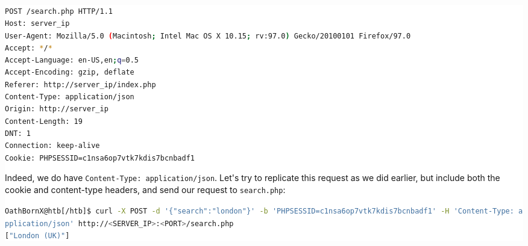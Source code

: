 ```bash
POST /search.php HTTP/1.1
Host: server_ip
User-Agent: Mozilla/5.0 (Macintosh; Intel Mac OS X 10.15; rv:97.0) Gecko/20100101 Firefox/97.0
Accept: */*
Accept-Language: en-US,en;q=0.5
Accept-Encoding: gzip, deflate
Referer: http://server_ip/index.php
Content-Type: application/json
Origin: http://server_ip
Content-Length: 19
DNT: 1
Connection: keep-alive
Cookie: PHPSESSID=c1nsa6op7vtk7kdis7bcnbadf1
```

Indeed, we do have `Content-Type: application/json`. Let's try to replicate this request as we did earlier, but include both the cookie and content-type headers, and send our request to `search.php`:

```bash
OathBornX@htb[/htb]$ curl -X POST -d '{"search":"london"}' -b 'PHPSESSID=c1nsa6op7vtk7kdis7bcnbadf1' -H 'Content-Type: application/json' http://<SERVER_IP>:<PORT>/search.php
["London (UK)"]
```
